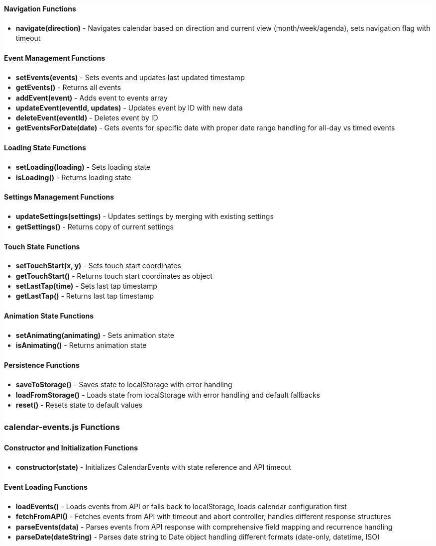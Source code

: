 #### Navigation Functions
- **navigate(direction)** - Navigates calendar based on direction and current view (month/week/agenda), sets navigation flag with timeout

#### Event Management Functions
- **setEvents(events)** - Sets events and updates last updated timestamp
- **getEvents()** - Returns all events
- **addEvent(event)** - Adds event to events array
- **updateEvent(eventId, updates)** - Updates event by ID with new data
- **deleteEvent(eventId)** - Deletes event by ID
- **getEventsForDate(date)** - Gets events for specific date with proper date range handling for all-day vs timed events

#### Loading State Functions
- **setLoading(loading)** - Sets loading state
- **isLoading()** - Returns loading state

#### Settings Management Functions
- **updateSettings(settings)** - Updates settings by merging with existing settings
- **getSettings()** - Returns copy of current settings

#### Touch State Functions
- **setTouchStart(x, y)** - Sets touch start coordinates
- **getTouchStart()** - Returns touch start coordinates as object
- **setLastTap(time)** - Sets last tap timestamp
- **getLastTap()** - Returns last tap timestamp

#### Animation State Functions
- **setAnimating(animating)** - Sets animation state
- **isAnimating()** - Returns animation state

#### Persistence Functions
- **saveToStorage()** - Saves state to localStorage with error handling
- **loadFromStorage()** - Loads state from localStorage with error handling and default fallbacks
- **reset()** - Resets state to default values

### calendar-events.js Functions

#### Constructor and Initialization Functions
- **constructor(state)** - Initializes CalendarEvents with state reference and API timeout

#### Event Loading Functions
- **loadEvents()** - Loads events from API or falls back to localStorage, loads calendar configuration first
- **fetchFromAPI()** - Fetches events from API with timeout and abort controller, handles different response structures
- **parseEvents(data)** - Parses events from API response with comprehensive field mapping and recurrence handling
- **parseDate(dateString)** - Parses date string to Date object handling different formats (date-only, datetime, ISO)
